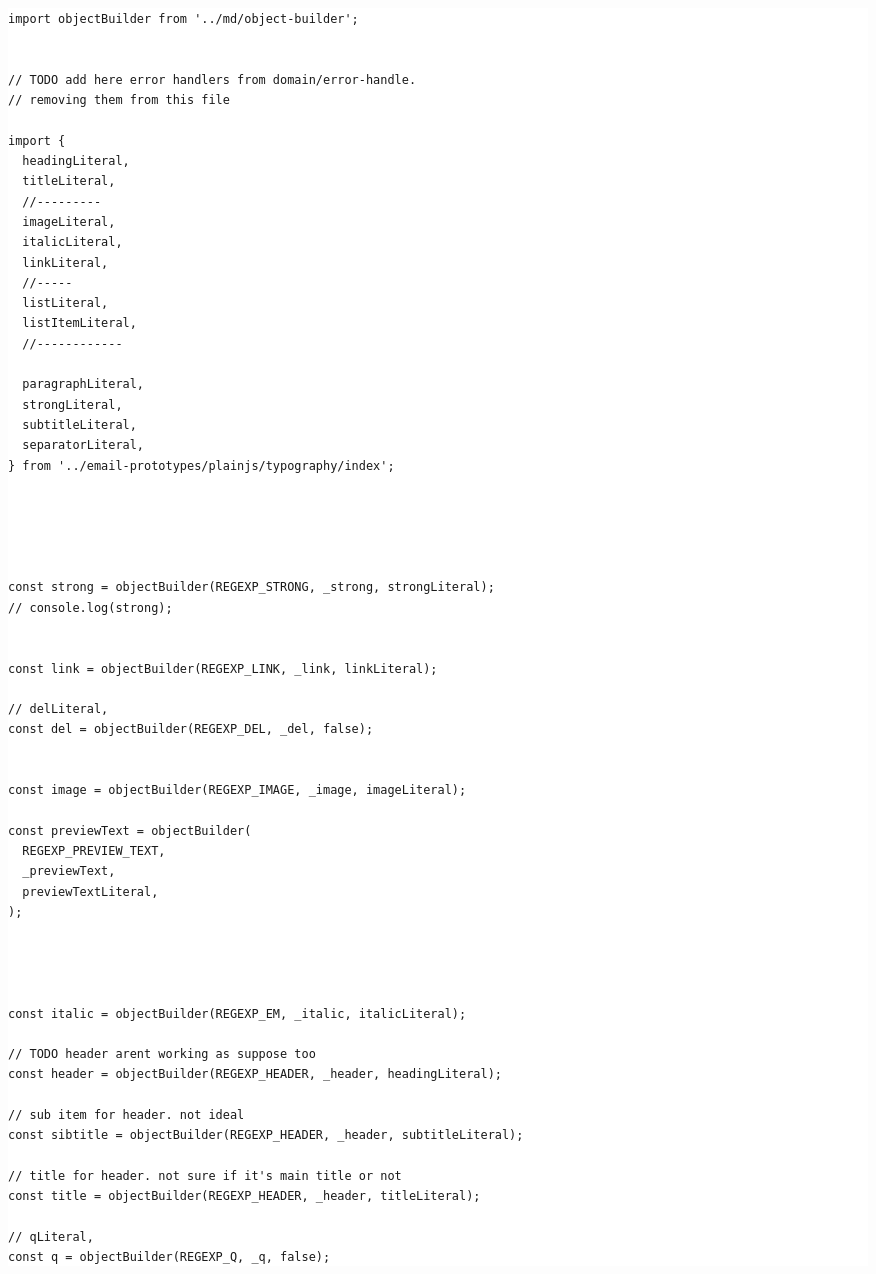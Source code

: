 ```
import objectBuilder from '../md/object-builder';


// TODO add here error handlers from domain/error-handle.
// removing them from this file

import {
  headingLiteral,
  titleLiteral,
  //---------
  imageLiteral,
  italicLiteral,
  linkLiteral,
  //-----
  listLiteral,
  listItemLiteral,
  //------------
  
  paragraphLiteral,
  strongLiteral,
  subtitleLiteral,
  separatorLiteral,
} from '../email-prototypes/plainjs/typography/index';





const strong = objectBuilder(REGEXP_STRONG, _strong, strongLiteral);
// console.log(strong);


const link = objectBuilder(REGEXP_LINK, _link, linkLiteral);

// delLiteral,
const del = objectBuilder(REGEXP_DEL, _del, false);


const image = objectBuilder(REGEXP_IMAGE, _image, imageLiteral);

const previewText = objectBuilder(
  REGEXP_PREVIEW_TEXT,
  _previewText,
  previewTextLiteral,
);




const italic = objectBuilder(REGEXP_EM, _italic, italicLiteral);

// TODO header arent working as suppose too
const header = objectBuilder(REGEXP_HEADER, _header, headingLiteral);

// sub item for header. not ideal
const sibtitle = objectBuilder(REGEXP_HEADER, _header, subtitleLiteral);

// title for header. not sure if it's main title or not
const title = objectBuilder(REGEXP_HEADER, _header, titleLiteral);

// qLiteral,
const q = objectBuilder(REGEXP_Q, _q, false);

```